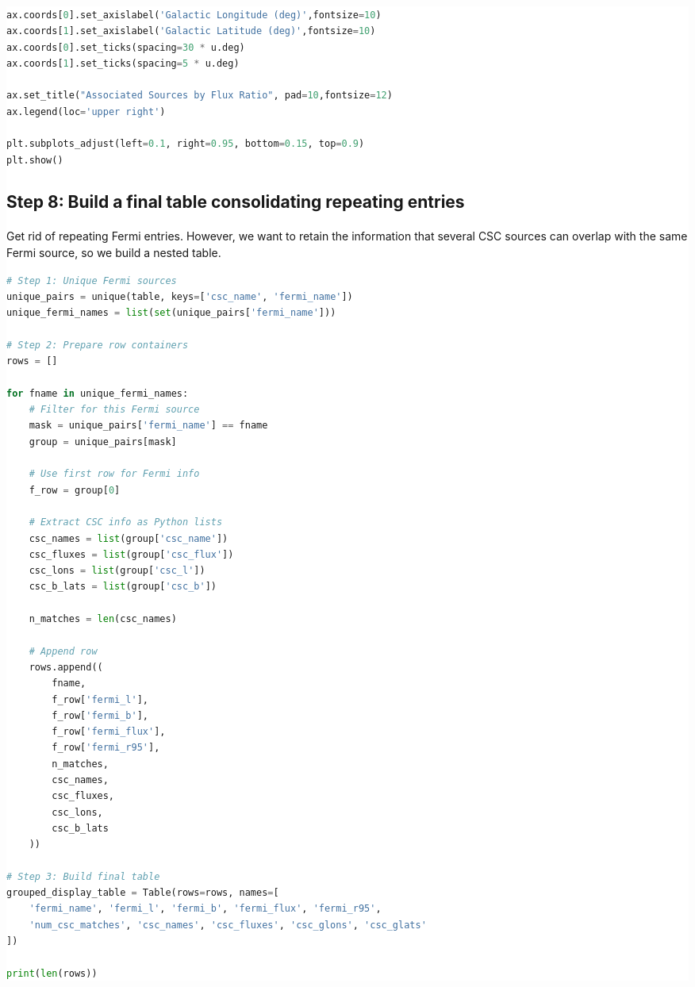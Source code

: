 ```python
ax.coords[0].set_axislabel('Galactic Longitude (deg)',fontsize=10)
ax.coords[1].set_axislabel('Galactic Latitude (deg)',fontsize=10)
ax.coords[0].set_ticks(spacing=30 * u.deg)
ax.coords[1].set_ticks(spacing=5 * u.deg)

ax.set_title("Associated Sources by Flux Ratio", pad=10,fontsize=12)
ax.legend(loc='upper right')

plt.subplots_adjust(left=0.1, right=0.95, bottom=0.15, top=0.9)
plt.show()
```

## Step 8: Build a final table consolidating repeating entries

Get rid of repeating Fermi entries. However, we want to retain the information that several CSC sources can overlap with the same Fermi source, so we build a nested table.

```python
# Step 1: Unique Fermi sources
unique_pairs = unique(table, keys=['csc_name', 'fermi_name'])
unique_fermi_names = list(set(unique_pairs['fermi_name']))

# Step 2: Prepare row containers
rows = []

for fname in unique_fermi_names:
    # Filter for this Fermi source
    mask = unique_pairs['fermi_name'] == fname
    group = unique_pairs[mask]

    # Use first row for Fermi info
    f_row = group[0]

    # Extract CSC info as Python lists
    csc_names = list(group['csc_name'])
    csc_fluxes = list(group['csc_flux'])
    csc_lons = list(group['csc_l'])
    csc_b_lats = list(group['csc_b'])

    n_matches = len(csc_names)

    # Append row
    rows.append((
        fname,
        f_row['fermi_l'],
        f_row['fermi_b'],
        f_row['fermi_flux'],
        f_row['fermi_r95'],
        n_matches,
        csc_names,
        csc_fluxes,
        csc_lons,
        csc_b_lats
    ))

# Step 3: Build final table
grouped_display_table = Table(rows=rows, names=[
    'fermi_name', 'fermi_l', 'fermi_b', 'fermi_flux', 'fermi_r95',
    'num_csc_matches', 'csc_names', 'csc_fluxes', 'csc_glons', 'csc_glats'
])

print(len(rows))
```
